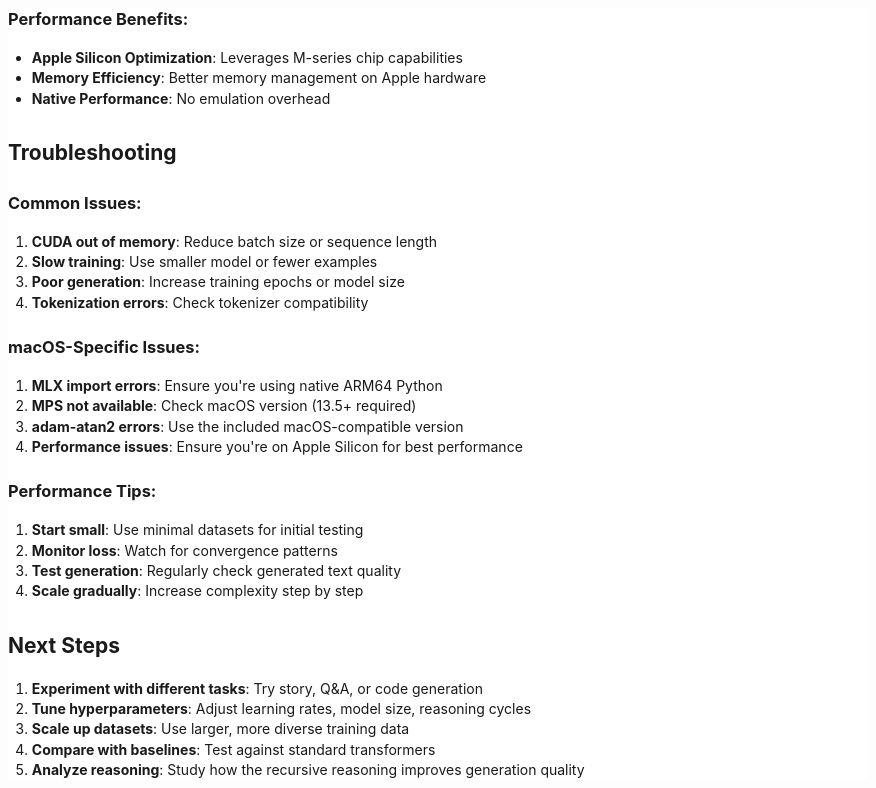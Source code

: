 ### Performance Benefits:
- **Apple Silicon Optimization**: Leverages M-series chip capabilities
- **Memory Efficiency**: Better memory management on Apple hardware
- **Native Performance**: No emulation overhead

## Troubleshooting

### Common Issues:

1. **CUDA out of memory**: Reduce batch size or sequence length
2. **Slow training**: Use smaller model or fewer examples
3. **Poor generation**: Increase training epochs or model size
4. **Tokenization errors**: Check tokenizer compatibility

### macOS-Specific Issues:

1. **MLX import errors**: Ensure you're using native ARM64 Python
2. **MPS not available**: Check macOS version (13.5+ required)
3. **adam-atan2 errors**: Use the included macOS-compatible version
4. **Performance issues**: Ensure you're on Apple Silicon for best performance

### Performance Tips:

1. **Start small**: Use minimal datasets for initial testing
2. **Monitor loss**: Watch for convergence patterns
3. **Test generation**: Regularly check generated text quality
4. **Scale gradually**: Increase complexity step by step

## Next Steps

1. **Experiment with different tasks**: Try story, Q&A, or code generation
2. **Tune hyperparameters**: Adjust learning rates, model size, reasoning cycles
3. **Scale up datasets**: Use larger, more diverse training data
4. **Compare with baselines**: Test against standard transformers
5. **Analyze reasoning**: Study how the recursive reasoning improves generation quality
